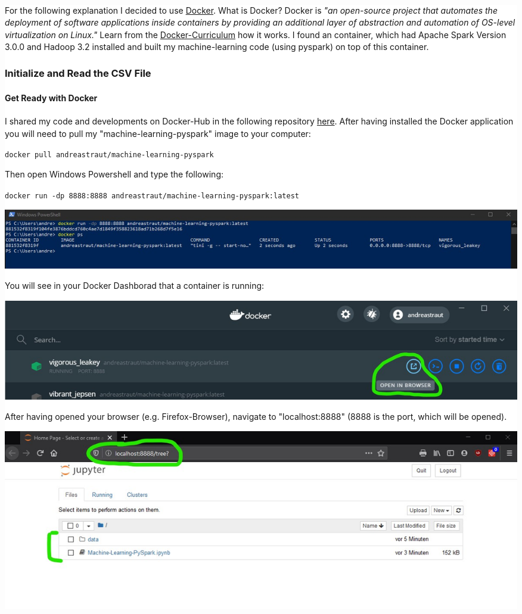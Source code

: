 For the following explanation I decided to use [Docker](https://www.docker.com/). What is Docker? Docker is *"an open-source project that automates the deployment of software applications inside containers by providing an additional layer of abstraction and automation of OS-level virtualization on Linux."* Learn from the [Docker-Curriculum](https://docker-curriculum.com/) how it works. I found an container, which had Apache Spark Version 3.0.0 and Hadoop 3.2 installed and built my machine-learning code (using pyspark) on top of this container. 

### Initialize and Read the CSV File

#### Get Ready with Docker

I shared my code and developments on Docker-Hub in the following repository [here](https://hub.docker.com/repository/docker/andreastraut/machine-learning-pyspark). After having installed the Docker application you will need to pull my "machine-learning-pyspark" image to your computer: 

`docker pull andreastraut/machine-learning-pyspark`

Then open Windows Powershell and type the following: 

`docker run -dp 8888:8888 andreastraut/machine-learning-pyspark:latest`

![](./media/docker_run.jpg)

You will see in your Docker Dashborad that a container is running: 

![](./media/docker_openbrowser.jpg)

After having opened your browser (e.g. Firefox-Browser), navigate to "localhost:8888" (8888 is the port, which will be opened). 

![](./media/docker_localhost.jpg)
